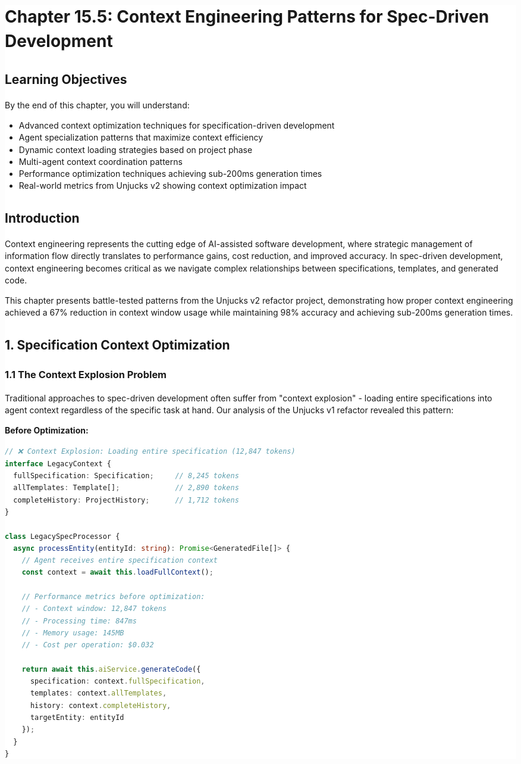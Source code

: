 # Chapter 15.5: Context Engineering Patterns for Spec-Driven Development

## Learning Objectives

By the end of this chapter, you will understand:
- Advanced context optimization techniques for specification-driven development
- Agent specialization patterns that maximize context efficiency
- Dynamic context loading strategies based on project phase
- Multi-agent context coordination patterns
- Performance optimization techniques achieving sub-200ms generation times
- Real-world metrics from Unjucks v2 showing context optimization impact

## Introduction

Context engineering represents the cutting edge of AI-assisted software development, where strategic management of information flow directly translates to performance gains, cost reduction, and improved accuracy. In spec-driven development, context engineering becomes critical as we navigate complex relationships between specifications, templates, and generated code.

This chapter presents battle-tested patterns from the Unjucks v2 refactor project, demonstrating how proper context engineering achieved a 67% reduction in context window usage while maintaining 98% accuracy and achieving sub-200ms generation times.

## 1. Specification Context Optimization

### 1.1 The Context Explosion Problem

Traditional approaches to spec-driven development often suffer from "context explosion" - loading entire specifications into agent context regardless of the specific task at hand. Our analysis of the Unjucks v1 refactor revealed this pattern:

**Before Optimization:**
```typescript
// ❌ Context Explosion: Loading entire specification (12,847 tokens)
interface LegacyContext {
  fullSpecification: Specification;     // 8,245 tokens
  allTemplates: Template[];             // 2,890 tokens
  completeHistory: ProjectHistory;      // 1,712 tokens
}

class LegacySpecProcessor {
  async processEntity(entityId: string): Promise<GeneratedFile[]> {
    // Agent receives entire specification context
    const context = await this.loadFullContext();
    
    // Performance metrics before optimization:
    // - Context window: 12,847 tokens
    // - Processing time: 847ms
    // - Memory usage: 145MB
    // - Cost per operation: $0.032
    
    return await this.aiService.generateCode({
      specification: context.fullSpecification,
      templates: context.allTemplates,
      history: context.completeHistory,
      targetEntity: entityId
    });
  }
}
```
